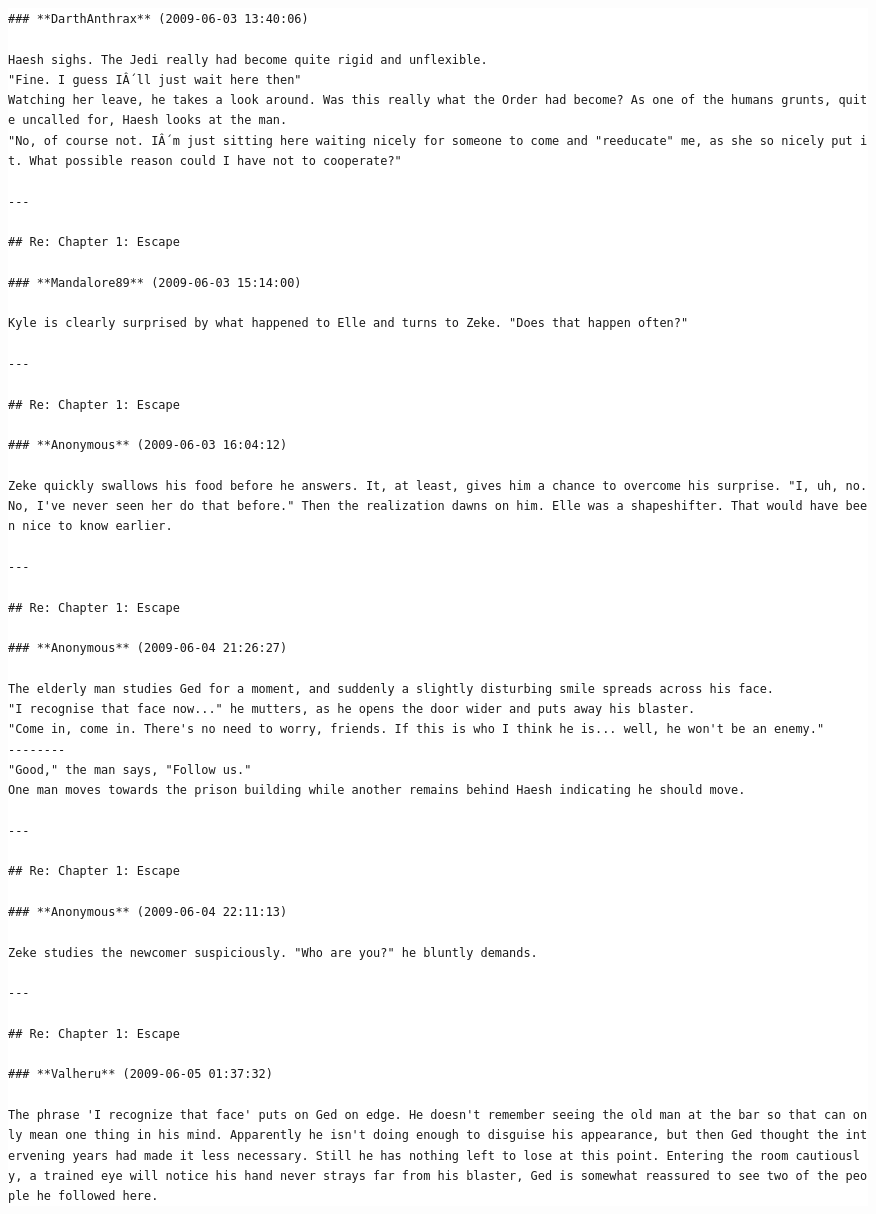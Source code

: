 ~~~~~~~~~~~~~~~~~~~~~~
### **DarthAnthrax** (2009-06-03 13:40:06)

Haesh sighs. The Jedi really had become quite rigid and unflexible.
"Fine. I guess IÂ´ll just wait here then"
Watching her leave, he takes a look around. Was this really what the Order had become? As one of the humans grunts, quite uncalled for, Haesh looks at the man.
"No, of course not. IÂ´m just sitting here waiting nicely for someone to come and "reeducate" me, as she so nicely put it. What possible reason could I have not to cooperate?"

---

## Re: Chapter 1: Escape

### **Mandalore89** (2009-06-03 15:14:00)

Kyle is clearly surprised by what happened to Elle and turns to Zeke. "Does that happen often?"

---

## Re: Chapter 1: Escape

### **Anonymous** (2009-06-03 16:04:12)

Zeke quickly swallows his food before he answers. It, at least, gives him a chance to overcome his surprise. "I, uh, no. No, I've never seen her do that before." Then the realization dawns on him. Elle was a shapeshifter. That would have been nice to know earlier.

---

## Re: Chapter 1: Escape

### **Anonymous** (2009-06-04 21:26:27)

The elderly man studies Ged for a moment, and suddenly a slightly disturbing smile spreads across his face.
"I recognise that face now..." he mutters, as he opens the door wider and puts away his blaster.
"Come in, come in. There's no need to worry, friends. If this is who I think he is... well, he won't be an enemy."
--------
"Good," the man says, "Follow us."
One man moves towards the prison building while another remains behind Haesh indicating he should move.

---

## Re: Chapter 1: Escape

### **Anonymous** (2009-06-04 22:11:13)

Zeke studies the newcomer suspiciously. "Who are you?" he bluntly demands.

---

## Re: Chapter 1: Escape

### **Valheru** (2009-06-05 01:37:32)

The phrase 'I recognize that face' puts on Ged on edge. He doesn't remember seeing the old man at the bar so that can only mean one thing in his mind. Apparently he isn't doing enough to disguise his appearance, but then Ged thought the intervening years had made it less necessary. Still he has nothing left to lose at this point. Entering the room cautiously, a trained eye will notice his hand never strays far from his blaster, Ged is somewhat reassured to see two of the people he followed here.
~~~~~~~~~~~~~~~~~~~~~~